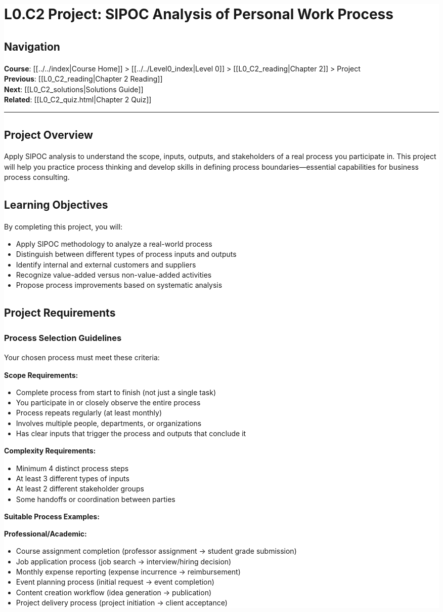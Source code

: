 # L0.C2 Project: SIPOC Analysis of Personal Work Process

## Navigation
**Course**: [[../../index|Course Home]] > [[../../Level0_index|Level 0]] > [[L0_C2_reading|Chapter 2]] > Project  
**Previous**: [[L0_C2_reading|Chapter 2 Reading]]  
**Next**: [[L0_C2_solutions|Solutions Guide]]  
**Related**: [[L0_C2_quiz.html|Chapter 2 Quiz]]

---

## Project Overview

Apply SIPOC analysis to understand the scope, inputs, outputs, and stakeholders of a real process you participate in. This project will help you practice process thinking and develop skills in defining process boundaries—essential capabilities for business process consulting.

## Learning Objectives

By completing this project, you will:
- Apply SIPOC methodology to analyze a real-world process
- Distinguish between different types of process inputs and outputs
- Identify internal and external customers and suppliers
- Recognize value-added versus non-value-added activities
- Propose process improvements based on systematic analysis

## Project Requirements

### Process Selection Guidelines

Your chosen process must meet these criteria:

**Scope Requirements:**
- Complete process from start to finish (not just a single task)
- You participate in or closely observe the entire process
- Process repeats regularly (at least monthly)
- Involves multiple people, departments, or organizations
- Has clear inputs that trigger the process and outputs that conclude it

**Complexity Requirements:**
- Minimum 4 distinct process steps
- At least 3 different types of inputs
- At least 2 different stakeholder groups
- Some handoffs or coordination between parties

**Suitable Process Examples:**

**Professional/Academic:**
- Course assignment completion (professor assignment → student grade submission)
- Job application process (job search → interview/hiring decision)
- Monthly expense reporting (expense incurrence → reimbursement)
- Event planning process (initial request → event completion)
- Content creation workflow (idea generation → publication)
- Project delivery process (project initiation → client acceptance)
